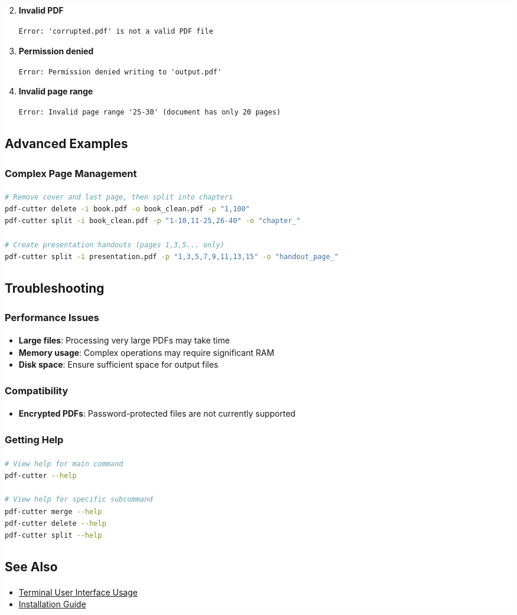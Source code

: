 2. **Invalid PDF**
   ```
   Error: 'corrupted.pdf' is not a valid PDF file
   ```

3. **Permission denied**
   ```
   Error: Permission denied writing to 'output.pdf'
   ```

4. **Invalid page range**
   ```
   Error: Invalid page range '25-30' (document has only 20 pages)
   ```

## Advanced Examples

### Complex Page Management

```bash
# Remove cover and last page, then split into chapters
pdf-cutter delete -i book.pdf -o book_clean.pdf -p "1,100"
pdf-cutter split -i book_clean.pdf -p "1-10,11-25,26-40" -o "chapter_"

# Create presentation handouts (pages 1,3,5... only)
pdf-cutter split -i presentation.pdf -p "1,3,5,7,9,11,13,15" -o "handout_page_"
```

## Troubleshooting

### Performance Issues

- **Large files**: Processing very large PDFs may take time
- **Memory usage**: Complex operations may require significant RAM
- **Disk space**: Ensure sufficient space for output files

### Compatibility

- **Encrypted PDFs**: Password-protected files are not currently supported

### Getting Help

```bash
# View help for main command
pdf-cutter --help

# View help for specific subcommand
pdf-cutter merge --help
pdf-cutter delete --help
pdf-cutter split --help
```

## See Also
- [Terminal User Interface Usage](usage-tui.md)
- [Installation Guide](install.md)